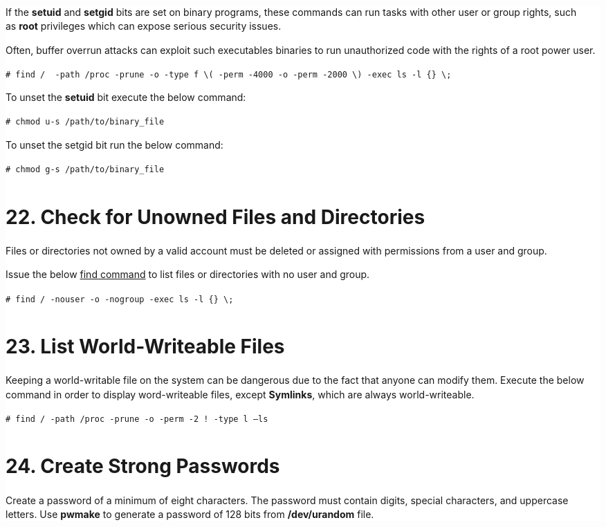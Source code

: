 If the **setuid** and **setgid** bits are set on binary programs, these commands can run tasks with other user or group rights, such as **root** privileges which can expose serious security issues.

Often, buffer overrun attacks can exploit such executables binaries to run unauthorized code with the rights of a root power user.

```
# find /  -path /proc -prune -o -type f \( -perm -4000 -o -perm -2000 \) -exec ls -l {} \;

```

To unset the **setuid** bit execute the below command:

```
# chmod u-s /path/to/binary_file

```

To unset the setgid bit run the below command:

```
# chmod g-s /path/to/binary_file

```

# **22. Check for Unowned Files and Directories**

Files or directories not owned by a valid account must be deleted or assigned with permissions from a user and group.

Issue the below [find command](https://www.tecmint.com/35-practical-examples-of-linux-find-command/) to list files or directories with no user and group.

```
# find / -nouser -o -nogroup -exec ls -l {} \;

```

# **23. List World-Writeable Files**

Keeping a world-writable file on the system can be dangerous due to the fact that anyone can modify them. Execute the below command in order to display word-writeable files, except **Symlinks**, which are always world-writeable.

```
# find / -path /proc -prune -o -perm -2 ! -type l –ls

```

# **24. Create Strong Passwords**

Create a password of a minimum of eight characters. The password must contain digits, special characters, and uppercase letters. Use **pwmake** to generate a password of 128 bits from **/dev/urandom** file.
